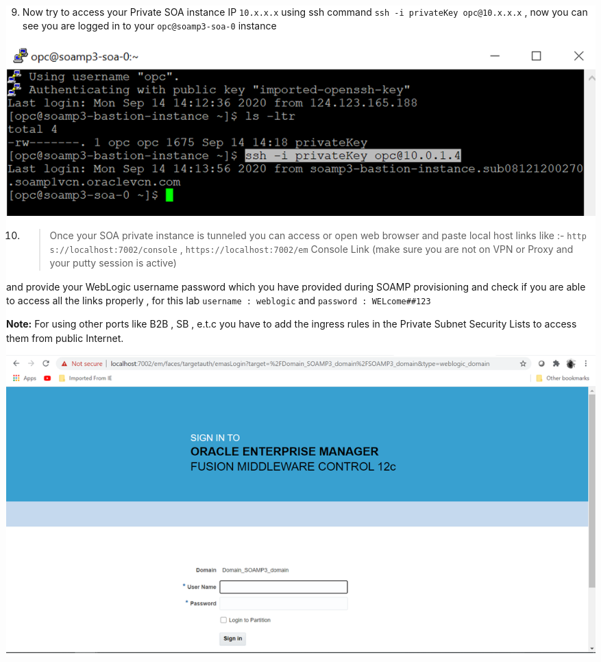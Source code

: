 9. Now try to access your Private SOA instance IP `10.x.x.x` using ssh command  `ssh -i privateKey opc@10.x.x.x` , now you can see you are logged in to your `opc@soamp3-soa-0` instance

<img src="./images/provision-28-connectinstance.png" width="100%">

10. > Once your SOA private instance is tunneled you can access or open web browser and paste local host links like :- 
`https://localhost:7002/console`  ,  `https://localhost:7002/em`
 Console Link (make sure you are not on VPN or Proxy and your putty session is active) 

and provide your WebLogic username password which you have provided during SOAMP provisioning and check if you are able to access all the links properly , for this lab `username : weblogic` and `password : WELcome##123` 

**Note:** For using other ports like B2B , SB , e.t.c you have to add the ingress rules in the Private Subnet Security Lists to access them from public Internet.

<img src="./images/provision-29-connectinstance.png" width="100%">
